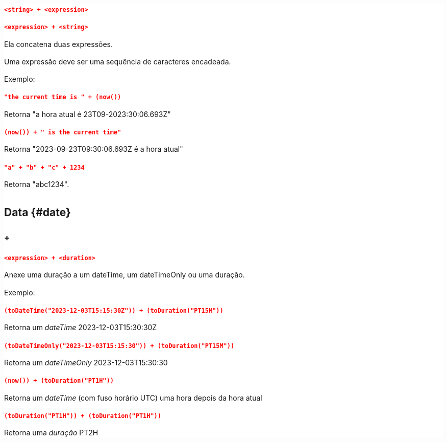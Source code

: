 ```json
<string> + <expression>
```

```json
<expression> + <string>
```

Ela concatena duas expressões.

Uma expressão deve ser uma sequência de caracteres encadeada.

Exemplo:

```json
"the current time is " + (now())
```

Retorna &quot;a hora atual é 23T09-2023:30:06.693Z&quot;

```json
(now()) + " is the current time"
```

Retorna &quot;2023-09-23T09:30:06.693Z é a hora atual&quot;

```json
"a" + "b" + "c" + 1234
```

Retorna &quot;abc1234&quot;.

## Data {#date}

### +

```json
<expression> + <duration>
```

Anexe uma duração a um dateTime, um dateTimeOnly ou uma duração.

Exemplo:

```json
(toDateTime("2023-12-03T15:15:30Z")) + (toDuration("PT15M"))  
```

Retorna um _dateTime_ 2023-12-03T15:30:30Z

```json
(toDateTimeOnly("2023-12-03T15:15:30")) + (toDuration("PT15M"))
```

Retorna um _dateTimeOnly_ 2023-12-03T15:30:30

```json
(now()) + (toDuration("PT1H"))
```

Retorna um _dateTime_ (com fuso horário UTC) uma hora depois da hora atual

```json
(toDuration("PT1H")) + (toDuration("PT1H"))
```

Retorna uma _duração_ PT2H
